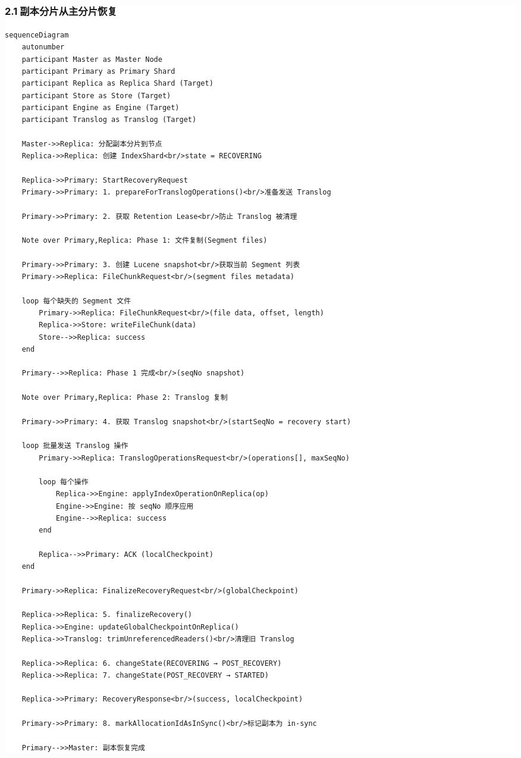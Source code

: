 ### 2.1 副本分片从主分片恢复

```mermaid
sequenceDiagram
    autonumber
    participant Master as Master Node
    participant Primary as Primary Shard
    participant Replica as Replica Shard (Target)
    participant Store as Store (Target)
    participant Engine as Engine (Target)
    participant Translog as Translog (Target)

    Master->>Replica: 分配副本分片到节点
    Replica->>Replica: 创建 IndexShard<br/>state = RECOVERING

    Replica->>Primary: StartRecoveryRequest
    Primary->>Primary: 1. prepareForTranslogOperations()<br/>准备发送 Translog

    Primary->>Primary: 2. 获取 Retention Lease<br/>防止 Translog 被清理

    Note over Primary,Replica: Phase 1: 文件复制(Segment files)

    Primary->>Primary: 3. 创建 Lucene snapshot<br/>获取当前 Segment 列表
    Primary->>Replica: FileChunkRequest<br/>(segment files metadata)

    loop 每个缺失的 Segment 文件
        Primary->>Replica: FileChunkRequest<br/>(file data, offset, length)
        Replica->>Store: writeFileChunk(data)
        Store-->>Replica: success
    end

    Primary-->>Replica: Phase 1 完成<br/>(seqNo snapshot)

    Note over Primary,Replica: Phase 2: Translog 复制

    Primary->>Primary: 4. 获取 Translog snapshot<br/>(startSeqNo = recovery start)

    loop 批量发送 Translog 操作
        Primary->>Replica: TranslogOperationsRequest<br/>(operations[], maxSeqNo)

        loop 每个操作
            Replica->>Engine: applyIndexOperationOnReplica(op)
            Engine->>Engine: 按 seqNo 顺序应用
            Engine-->>Replica: success
        end

        Replica-->>Primary: ACK (localCheckpoint)
    end

    Primary->>Replica: FinalizeRecoveryRequest<br/>(globalCheckpoint)

    Replica->>Replica: 5. finalizeRecovery()
    Replica->>Engine: updateGlobalCheckpointOnReplica()
    Replica->>Translog: trimUnreferencedReaders()<br/>清理旧 Translog

    Replica->>Replica: 6. changeState(RECOVERING → POST_RECOVERY)
    Replica->>Replica: 7. changeState(POST_RECOVERY → STARTED)

    Replica->>Primary: RecoveryResponse<br/>(success, localCheckpoint)

    Primary->>Primary: 8. markAllocationIdAsInSync()<br/>标记副本为 in-sync

    Primary-->>Master: 副本恢复完成
```